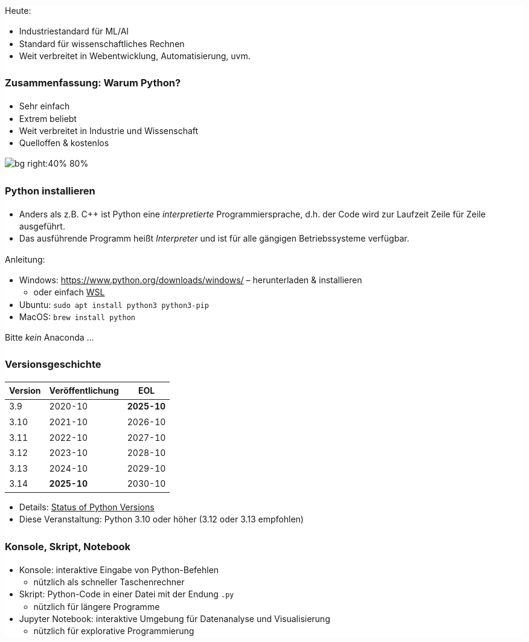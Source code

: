 
Heute:

- Industriestandard für ML/AI
- Standard für wissenschaftliches Rechnen
- Weit verbreitet in Webentwicklung, Automatisierung, uvm.


### Zusammenfassung: Warum Python?

- Sehr einfach
- Extrem beliebt
- Weit verbreitet in Industrie und Wissenschaft
- Quelloffen & kostenlos

![bg right:40% 80%](https://www.python.org/static/community_logos/python-logo-generic.svg)

### Python installieren

- Anders als z.B. C++ ist Python eine *interpretierte* Programmiersprache, d.h. der Code wird zur Laufzeit Zeile für Zeile ausgeführt. 
- Das ausführende Programm heißt *Interpreter* und ist für alle gängigen Betriebssysteme verfügbar.

Anleitung:

- Windows: https://www.python.org/downloads/windows/ – herunterladen & installieren
    - oder einfach [WSL](https://learn.microsoft.com/de-de/windows/wsl/install)
- Ubuntu: `sudo apt install python3 python3-pip`
- MacOS: `brew install python`

Bitte *kein* Anaconda …

### Versionsgeschichte

| Version | Veröffentlichung    | EOL |
|---------|---------------------|-----|
| 3.9     | 2020-10             | **2025-10** |
| 3.10    | 2021-10             | 2026-10 |
| 3.11    | 2022-10             | 2027-10 |
| 3.12    | 2023-10             | 2028-10 |
| 3.13    | 2024-10             | 2029-10 |
| 3.14    | **2025-10**         | 2030-10 |

- Details: [Status of Python Versions](https://devguide.python.org/versions/)
- Diese Veranstaltung: Python 3.10 oder höher (3.12 oder 3.13 empfohlen)

### Konsole, Skript, Notebook

- Konsole: interaktive Eingabe von Python-Befehlen
    - nützlich als schneller Taschenrechner
- Skript: Python-Code in einer Datei mit der Endung `.py`
    - nützlich für längere Programme
- Jupyter Notebook: interaktive Umgebung für Datenanalyse und Visualisierung
    - nützlich für explorative Programmierung
